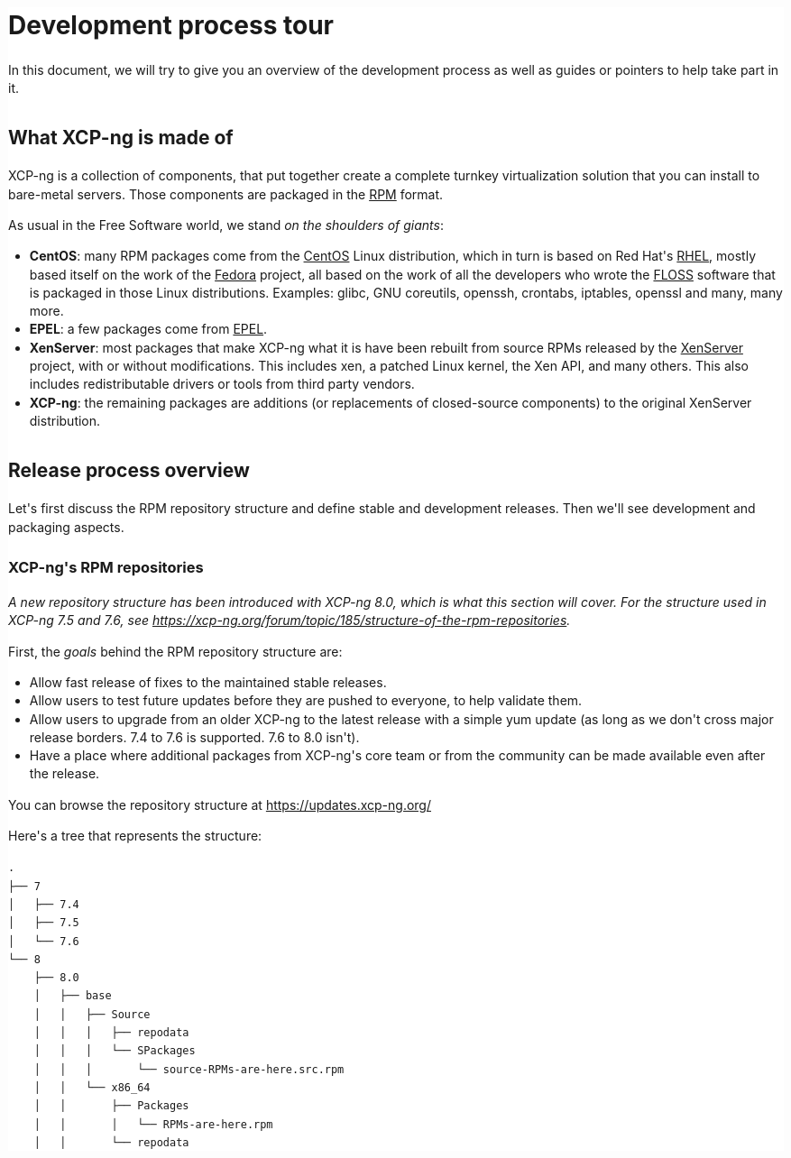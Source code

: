 # Development process tour

In this document, we will try to give you an overview of the development process as well as guides or pointers to help take part in it.

## What XCP-ng is made of

XCP-ng is a collection of components, that put together create a complete turnkey virtualization solution that you can install to bare-metal servers. Those components are packaged in the [RPM](http://rpm.org) format.

As usual in the Free Software world, we stand *on the shoulders of giants*:
* **CentOS**: many RPM packages come from the [CentOS](https://www.centos.org/) Linux distribution, which in turn is based on Red Hat's [RHEL](https://en.wikipedia.org/wiki/Red_Hat_Enterprise_Linux), mostly based itself on the work of the [Fedora](https://getfedora.org/) project, all based on the work of all the developers who wrote the [FLOSS](https://en.wikipedia.org/wiki/Free/Libre_Open_Source_Software) software that is packaged in those Linux distributions. Examples: glibc, GNU coreutils, openssh, crontabs, iptables, openssl and many, many more.
* **EPEL**: a few packages come from [EPEL](https://fedoraproject.org/wiki/EPEL).
* **XenServer**: most packages that make XCP-ng what it is have been rebuilt from source RPMs released by the [XenServer](https://xenserver.org/) project, with or without modifications. This includes xen, a patched Linux kernel, the Xen API, and many others. This also includes redistributable drivers or tools from third party vendors.
* **XCP-ng**: the remaining packages are additions (or replacements of closed-source components) to the original XenServer distribution.

## Release process overview
Let's first discuss the RPM repository structure and define stable and development releases. Then we'll see development and packaging aspects.

### XCP-ng's RPM repositories
*A new repository structure has been introduced with XCP-ng 8.0, which is what this section will cover. For the structure used in XCP-ng 7.5 and 7.6, see <https://xcp-ng.org/forum/topic/185/structure-of-the-rpm-repositories>.*

First, the *goals* behind the RPM repository structure are:
* Allow fast release of fixes to the maintained stable releases.
* Allow users to test future updates before they are pushed to everyone, to help validate them.
* Allow users to upgrade from an older XCP-ng to the latest release with a simple yum update (as long as we don't cross major release borders. 7.4 to 7.6 is supported. 7.6 to 8.0 isn't).
* Have a place where additional packages from XCP-ng's core team or from the community can be made available even after the release.

You can browse the repository structure at <https://updates.xcp-ng.org/>

Here's a tree that represents the structure:
```
.
├── 7
│   ├── 7.4
│   ├── 7.5
│   └── 7.6
└── 8
    ├── 8.0
    │   ├── base
    │   │   ├── Source
    │   │   │   ├── repodata
    │   │   │   └── SPackages
    │   │   │       └── source-RPMs-are-here.src.rpm
    │   │   └── x86_64
    │   │       ├── Packages
    │   │       │   └── RPMs-are-here.rpm
    │   │       └── repodata
```